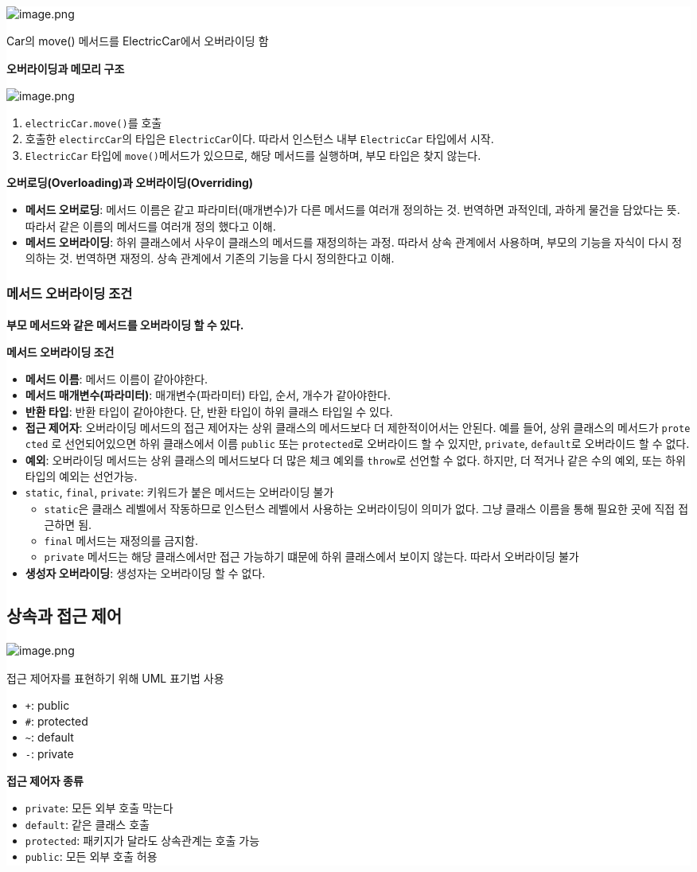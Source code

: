 ![image.png](https://prod-files-secure.s3.us-west-2.amazonaws.com/6b8d40ba-5287-42be-84df-56b1c96a2c05/c31cca1f-9744-41a0-b22e-d2a46fc222fb/c472e724-a04b-4f9e-a633-bcf44923dcc9.png)

Car의 move() 메서드를 ElectricCar에서 오버라이딩 함

**오버라이딩과 메모리 구조**

![image.png](https://prod-files-secure.s3.us-west-2.amazonaws.com/6b8d40ba-5287-42be-84df-56b1c96a2c05/9ffe77cd-eabd-4461-a5a1-d8fd3efc0127/5ac50838-1b06-4003-aafd-565ae8b8ef9c.png)

1. `electricCar.move()`를 호출
2. 호출한 `electircCar`의 타입은 `ElectricCar`이다. 따라서 인스턴스 내부 `ElectricCar` 타입에서 시작.
3. `ElectricCar` 타입에 `move()`메서드가 있으므로, 해당 메서드를 실행하며, 부모 타입은 찾지 않는다.

**오버로딩(Overloading)과 오버라이딩(Overriding)**

- **메서드 오버로딩**: 메서드 이름은 같고 파라미터(매개변수)가 다른 메서드를 여러개 정의하는 것.
  번역하면 과적인데, 과하게 물건을 담았다는 뜻. 따라서 같은 이름의 메서드를 여러개 정의 했다고 이해.
- **메서드 오버라이딩**: 하위 클래스에서 사우이 클래스의 메서드를 재정의하는 과정. 따라서 상속 관계에서 사용하며, 부모의 기능을 자식이 다시 정의하는 것.
  번역하면 재정의. 상속 관계에서 기존의 기능을 다시 정의한다고 이해.

### 메서드 오버라이딩 조건

**부모 메서드와 같은 메서드를 오버라이딩 할 수 있다.**

**메서드 오버라이딩 조건**

- **메서드 이름**: 메서드 이름이 같아야한다.
- **메서드 매개변수(파라미터)**: 매개변수(파라미터) 타입, 순서, 개수가 같아야한다.
- **반환 타입**: 반환 타입이 같아야한다. 단, 반환 타입이 하위 클래스 타입일 수 있다.
- **접근 제어자**: 오버라이딩 메서드의 접근 제어자는 상위 클래스의 메서드보다 더 제한적이어서는 안된다.
  예를 들어, 상위 클래스의 메서드가 `protected` 로 선언되어있으면 하위 클래스에서 이름 `public` 또는 `protected`로 오버라이드 할 수 있지만, `private`, `default`로 오버라이드 할 수 없다.
- **예외**: 오버라이딩 메서드는 상위 클래스의 메서드보다 더 많은 체크 예외를 `throw`로 선언할 수 없다.
  하지만, 더 적거나 같은 수의 예외, 또는 하위 타입의 예외는 선언가능.
- `static`, `final`, `private`: 키워드가 붙은 메서드는 오버라이딩 불가
  - `static`은 클래스 레벨에서 작동하므로 인스턴스 레벨에서 사용하는 오버라이딩이 의미가 없다.
    그냥 클래스 이름을 통해 필요한 곳에 직접 접근하면 됨.
  - `final` 메서드는 재정의를 금지함.
  - `private` 메서드는 해당 클래스에서만 접근 가능하기 떄문에 하위 클래스에서 보이지 않는다. 따라서 오버라이딩 불가
- **생성자 오버라이딩**: 생성자는 오버라이딩 할 수 없다.

## 상속과 접근 제어

![image.png](https://prod-files-secure.s3.us-west-2.amazonaws.com/6b8d40ba-5287-42be-84df-56b1c96a2c05/a9caeee5-1a53-4573-9363-d597aa7f2f69/db1cdd7a-2dcc-492b-b69e-0c7428f15afb.png)

접근 제어자를 표현하기 위해 UML 표기법 사용

- `+`: public
- `#`: protected
- `~`: default
- `-`: private

**접근 제어자 종류**

- `private`: 모든 외부 호출 막는다
- `default`: 같은 클래스 호출
- `protected`: 패키지가 달라도 상속관계는 호출 가능
- `public`: 모든 외부 호출 허용
